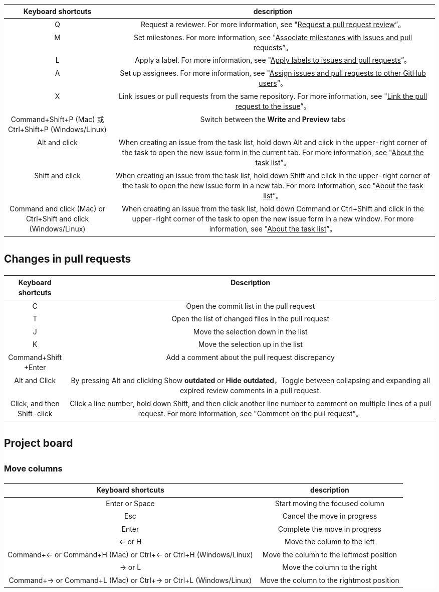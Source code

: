 |                     Keyboard shortcuts                      |                           description                         |
| :-------------------------------------------------------: | :----------------------------------------------------------: |
|                             Q                             | Request a reviewer. For more information, see "[Request a pull request review](https://docs.github.com/cn/articles/requesting-a-pull-request-review)”。 |
|                             M                             | Set milestones. For more information, see "[Associate milestones with issues and pull requests](https://docs.github.com/cn/articles/associating-milestones-with-issues-and-pull-requests)”。 |
|                             L                             | Apply a label. For more information, see "[Apply labels to issues and pull requests](https://docs.github.com/cn/articles/applying-labels-to-issues-and-pull-requests)”。 |
|                             A                             | Set up assignees. For more information, see "[Assign issues and pull requests to other GitHub users](https://docs.github.com/cn/articles/assigning-issues-and-pull-requests-to-other-github-users)”。 |
|                             X                             | Link issues or pull requests from the same repository. For more information, see "[Link the pull request to the issue](https://docs.github.com/cn/issues/tracking-your-work-with-issues/linking-a-pull-request-to-an-issue)”。 |
|   Command+Shift+P (Mac) 或 Ctrl+Shift+P (Windows/Linux)   |   Switch between the **Write** and **Preview** tabs  |
|                        Alt and click                       | When creating an issue from the task list, hold down Alt and click in the upper-right corner of the task to open the new issue form in the current tab. For more information, see "[About the task list](https://docs.github.com/cn/issues/tracking-your-work-with-issues/creating-issues/about-task-lists)”。 |
|                      Shift and click                        | When creating an issue from the task list, hold down Shift and click in the upper-right corner of the task to open the new issue form in a new tab. For more information, see "[About the task list](https://docs.github.com/cn/issues/tracking-your-work-with-issues/creating-issues/about-task-lists)”。 |
| Command and click (Mac) or Ctrl+Shift and click (Windows/Linux)| When creating an issue from the task list, hold down Command or Ctrl+Shift and click in the upper-right corner of the task to open the new issue form in a new window. For more information, see "[About the task list](https://docs.github.com/cn/issues/tracking-your-work-with-issues/creating-issues/about-task-lists)”。 |

## Changes in pull requests

|        Keyboard shortcuts     |                           Description                        |
| :-------------------------: | :----------------------------------------------------------: |
|              C              |                   Open the commit list in the pull request                 |
|              T              |               Open the list of changed files in the pull request             |
|              J              |                 Move the selection down in the list                |
|              K              |                  Move the selection up in the list              |
|     Command+Shift+Enter     |    Add a comment about the pull request discrepancy             |
|         Alt and Click       | By pressing Alt and clicking Show **outdated** or **Hide outdated**，Toggle between collapsing and expanding all expired review comments in a pull request. |
| Click, and then Shift-click | Click a line number, hold down Shift, and then click another line number to comment on multiple lines of a pull request. For more information, see "[Comment on the pull request](https://docs.github.com/cn/github/collaborating-with-issues-and-pull-requests/commenting-on-a-pull-request#adding-line-comments-to-a-pull-request)”。 |

## Project board

### Move columns

|                     Keyboard shortcuts                      |          description        |
| :----------------------------------------------------------: | :--------------------: |
|                        Enter or Space                        |    Start moving the focused column   |
|                             Esc                              |   Cancel the move in progress  |
|                            Enter                             |   Complete the move in progress |
|                            ← or H                           |    Move the column to the left   |
| Command+← or Command+H (Mac) or Ctrl+← or Ctrl+H (Windows/Linux) | Move the column to the leftmost position|
|                          → or L                     |      Move the column to the right      |
| Command+→ or Command+L (Mac) or Ctrl+→ or Ctrl+L (Windows/Linux) | Move the column to the rightmost position|
